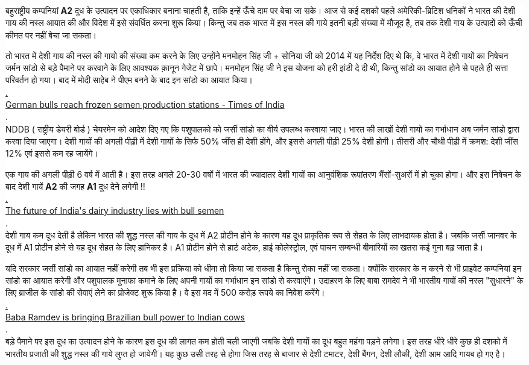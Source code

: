 बहुराष्ट्रीय कम्पनियां **A2** दूध के उत्पादन पर एकाधिकार बनाना चाहती है,
ताकि इन्हें ऊँचे दाम पर बेचा जा सके। आज से कई दशको पहले अमेरिकी-ब्रिटिश
धनिकों ने भारत की देशी गाय की नस्ल आयात की और विदेश में इसे संवर्धित
करना शुरू किया। किन्तु जब तक भारत में इस नस्ल की गाये इतनी बड़ी संख्या
में मौजूद है, तब तक देशी गाय के उत्पादों को ऊँची कीमत पर नहीं बेचा जा
सकता।

तो भारत में देशी गाय की नस्ल की गायो की संख्या कम करने के लिए उन्होंने
मनमोहन सिंह जी + सोनिया जी को 2014 में यह निर्देश दिए थे कि, वे भारत में
देशी गायों का निषेचन जर्मन सांडो से बड़े पैमाने पर करवाने के लिए आवश्यक
क़ानून गेजेट में छापे। मनमोहन सिंह जी ने इस योजना को हरी झंडी दे दी थी,
किन्तु सांडो का आयात होने से पहले ही सत्ता परिवर्तन हो गया। बाद में मोदी
साहेब ने पीएम बनने के बाद इन सांडो का आयात किया।\
[.\
German bulls reach frozen semen production stations - Times of
India](https://timesofindia.indiatimes.com/city/chennai/German-bulls-reach-frozen-semen-production-stations/articleshow/46615564.cms?fbclid=IwAR01I-mFC3BkAfaoJJ7LGZDJf-iLIxYQPViVCxRPkAF1ytTT_LfPvjMrJqQ)\
.\
NDDB ( राष्ट्रीय डेयरी बोर्ड ) चेयरमेन को आदेश दिए गए कि पशुपालको को
जर्सी सांडो का वीर्य उपलब्ध करवाया जाए। भारत की लाखों देशी गायो का
गर्भाधान अब जर्मन सांडो द्वारा करवा दिया जाएगा। देशी गायों की अगली पीढ़ी
में देशी गायों के सिर्फ 50% जींस ही देशी होंगे, और इससे अगली पीढ़ी 25%
देशी होगी। तीसरी और चौथी पीढ़ी में क्रमश: देशी जींस 12% एवं इससे कम रह
जायेंगे।

एक गाय की अगली पीढ़ी 6 वर्ष में आती है। इस तरह अगले 20-30 वर्षो में भारत
की ज्यादातर देशी गायों का आनुवंशिक रूपांतरण भैंसों-सुअरों में हो चुका
होगा। और इस निषेचन के बाद देशी गायें **A2** की जगह **A1** दूध देने लगेगी
!!\
[.\
The future of India's dairy industry lies with bull
semen](https://goo.gl/pgytYJ)\
.\
देशी गाय कम दूध देती है लेकिन भारत की शुद्ध नस्ल की गाय के दूध में A2
प्रोटीन होने के कारण यह दूध प्राकृतिक रूप से सेहत के लिए लाभदायक होता
है। जबकि जर्सी जानवर के दूध में A1 प्रोटीन होने से यह दूध सेहत के लिए
हानिकर है। A1 प्रोटीन होने से हार्ट अटेक, हाई कोलेस्ट्रोल, एवं पाचन
सम्बन्धी बीमारियों का खतरा कई गुना बढ़ जाता है।

यदि सरकार जर्सी सांडो का आयात नहीं करेगी तब भी इस प्रक्रिया को धीमा तो
किया जा सकता है किन्तु रोका नहीं जा सकता। क्योंकि सरकार के न करने से भी
प्राइवेट कम्पनियां इन सांडो का आयात करेगी और पशुपालक मुनाफा कमाने के लिए
अपनी गायों का गर्भाधान इन सांडो से करवाएंगे। उदाहरण के लिए बाबा रामदेव
ने भी भारतीय गायों की नस्ल \"सुधारने\" के लिए ब्राजील के सांडो की सेवाएं
लेने का प्रोजेक्ट शुरू किया है। वे इस मद में 500 करोड़ रूपये का निवेश
करेंगे।\
[.\
Baba Ramdev is bringing Brazilian bull power to Indian
cows](https://www.businesstoday.in/current/economy-politics/baba-ramdev-is-bringing-brazilian-bull-power-to-indain-cows/story/238394.html)\
.\
बड़े पैमाने पर इस दूध का उत्पादन होने के कारण इस दूध की लागत कम होती चली
जाएगी जबकि देशी गायों का दूध बहुत महंगा पड़ने लगेगा। इस तरह धीरे धीरे कुछ
ही दशको में भारतीय प्रजाती की शुद्ध नस्ल की गाये लुप्त हो जायेगी। यह कुछ
उसी तरह से होगा जिस तरह से बाजार से देशी टमाटर, देशी बैंगन, देशी लौकी,
देशी आम आदि गायब हो गए है।
